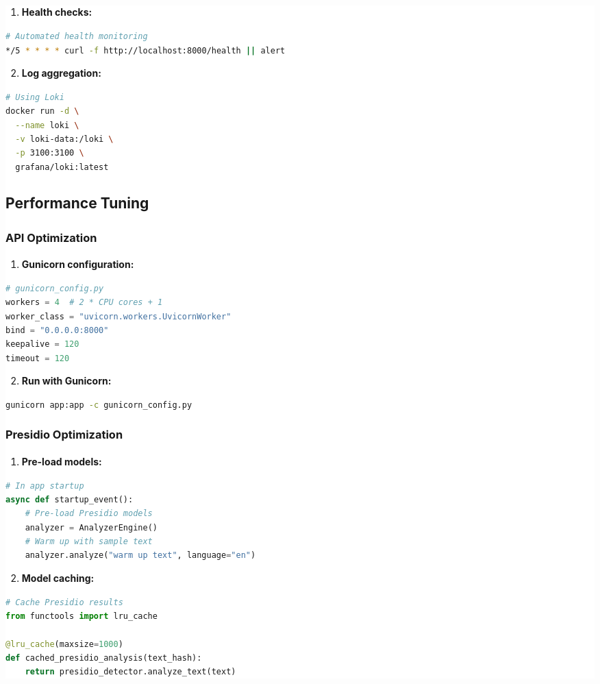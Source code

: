 1. **Health checks:**
```bash
# Automated health monitoring
*/5 * * * * curl -f http://localhost:8000/health || alert
```

2. **Log aggregation:**
```bash
# Using Loki
docker run -d \
  --name loki \
  -v loki-data:/loki \
  -p 3100:3100 \
  grafana/loki:latest
```

## Performance Tuning

### API Optimization

1. **Gunicorn configuration:**
```python
# gunicorn_config.py
workers = 4  # 2 * CPU cores + 1
worker_class = "uvicorn.workers.UvicornWorker"
bind = "0.0.0.0:8000"
keepalive = 120
timeout = 120
```

2. **Run with Gunicorn:**
```bash
gunicorn app:app -c gunicorn_config.py
```

### Presidio Optimization

1. **Pre-load models:**
```python
# In app startup
async def startup_event():
    # Pre-load Presidio models
    analyzer = AnalyzerEngine()
    # Warm up with sample text
    analyzer.analyze("warm up text", language="en")
```

2. **Model caching:**
```python
# Cache Presidio results
from functools import lru_cache

@lru_cache(maxsize=1000)
def cached_presidio_analysis(text_hash):
    return presidio_detector.analyze_text(text)
```
